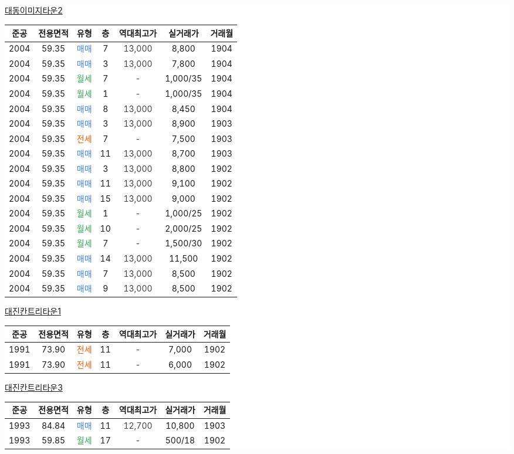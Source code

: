 [대동이미지타운2](https://search.naver.com/search.naver?query=%EA%B2%BD%EC%83%81%EB%82%A8%EB%8F%84+%EC%96%91%EC%82%B0%EC%8B%9C+%EC%82%BC%ED%98%B8%EB%8F%99+%EB%8C%80%EB%8F%99%EC%9D%B4%EB%AF%B8%EC%A7%80%ED%83%80%EC%9A%B42)

|준공|전용면적|유형|층|역대최고가|실거래가|거래월|
|:---:|:---:|:---:|:---:|:---:|:---:|:---:|
|2004|59.35|<span style="color:#4285f3">매매</span>|7|<span style="color:#444444">13,000</span>|8,800|1904|
|2004|59.35|<span style="color:#4285f3">매매</span>|3|<span style="color:#444444">13,000</span>|7,800|1904|
|2004|59.35|<span style="color:#34a853">월세</span>|7|<span style="color:#444444">-</span>|1,000/35|1904|
|2004|59.35|<span style="color:#34a853">월세</span>|1|<span style="color:#444444">-</span>|1,000/35|1904|
|2004|59.35|<span style="color:#4285f3">매매</span>|8|<span style="color:#444444">13,000</span>|8,450|1904|
|2004|59.35|<span style="color:#4285f3">매매</span>|3|<span style="color:#444444">13,000</span>|8,900|1903|
|2004|59.35|<span style="color:#ff5a00">전세</span>|7|<span style="color:#444444">-</span>|7,500|1903|
|2004|59.35|<span style="color:#4285f3">매매</span>|11|<span style="color:#444444">13,000</span>|8,700|1903|
|2004|59.35|<span style="color:#4285f3">매매</span>|3|<span style="color:#444444">13,000</span>|8,800|1902|
|2004|59.35|<span style="color:#4285f3">매매</span>|11|<span style="color:#444444">13,000</span>|9,100|1902|
|2004|59.35|<span style="color:#4285f3">매매</span>|15|<span style="color:#444444">13,000</span>|9,000|1902|
|2004|59.35|<span style="color:#34a853">월세</span>|1|<span style="color:#444444">-</span>|1,000/25|1902|
|2004|59.35|<span style="color:#34a853">월세</span>|10|<span style="color:#444444">-</span>|2,000/25|1902|
|2004|59.35|<span style="color:#34a853">월세</span>|7|<span style="color:#444444">-</span>|1,500/30|1902|
|2004|59.35|<span style="color:#4285f3">매매</span>|14|<span style="color:#444444">13,000</span>|11,500|1902|
|2004|59.35|<span style="color:#4285f3">매매</span>|7|<span style="color:#444444">13,000</span>|8,500|1902|
|2004|59.35|<span style="color:#4285f3">매매</span>|9|<span style="color:#444444">13,000</span>|8,500|1902|

[대진칸트리타운1](https://search.naver.com/search.naver?query=%EA%B2%BD%EC%83%81%EB%82%A8%EB%8F%84+%EC%96%91%EC%82%B0%EC%8B%9C+%EC%82%BC%ED%98%B8%EB%8F%99+%EB%8C%80%EC%A7%84%EC%B9%B8%ED%8A%B8%EB%A6%AC%ED%83%80%EC%9A%B41)

|준공|전용면적|유형|층|역대최고가|실거래가|거래월|
|:---:|:---:|:---:|:---:|:---:|:---:|:---:|
|1991|73.90|<span style="color:#ff5a00">전세</span>|11|<span style="color:#444444">-</span>|7,000|1902|
|1991|73.90|<span style="color:#ff5a00">전세</span>|11|<span style="color:#444444">-</span>|6,000|1902|

[대진칸트리타운3](https://search.naver.com/search.naver?query=%EA%B2%BD%EC%83%81%EB%82%A8%EB%8F%84+%EC%96%91%EC%82%B0%EC%8B%9C+%EC%82%BC%ED%98%B8%EB%8F%99+%EB%8C%80%EC%A7%84%EC%B9%B8%ED%8A%B8%EB%A6%AC%ED%83%80%EC%9A%B43)

|준공|전용면적|유형|층|역대최고가|실거래가|거래월|
|:---:|:---:|:---:|:---:|:---:|:---:|:---:|
|1993|84.84|<span style="color:#4285f3">매매</span>|11|<span style="color:#444444">12,700</span>|10,800|1903|
|1993|59.85|<span style="color:#34a853">월세</span>|17|<span style="color:#444444">-</span>|500/18|1902|
